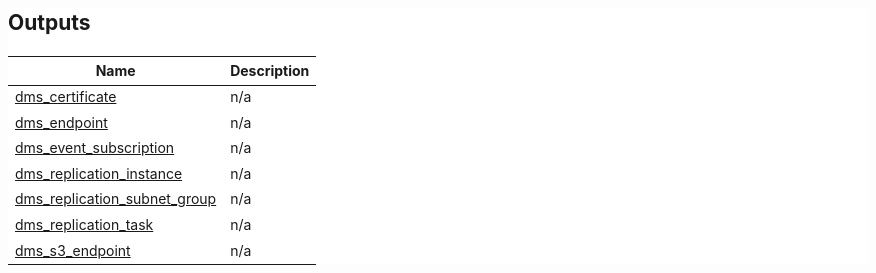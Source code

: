 ## Outputs

| Name | Description |
|------|-------------|
| <a name="output_dms_certificate"></a> [dms\_certificate](#output\_dms\_certificate) | n/a |
| <a name="output_dms_endpoint"></a> [dms\_endpoint](#output\_dms\_endpoint) | n/a |
| <a name="output_dms_event_subscription"></a> [dms\_event\_subscription](#output\_dms\_event\_subscription) | n/a |
| <a name="output_dms_replication_instance"></a> [dms\_replication\_instance](#output\_dms\_replication\_instance) | n/a |
| <a name="output_dms_replication_subnet_group"></a> [dms\_replication\_subnet\_group](#output\_dms\_replication\_subnet\_group) | n/a |
| <a name="output_dms_replication_task"></a> [dms\_replication\_task](#output\_dms\_replication\_task) | n/a |
| <a name="output_dms_s3_endpoint"></a> [dms\_s3\_endpoint](#output\_dms\_s3\_endpoint) | n/a |
